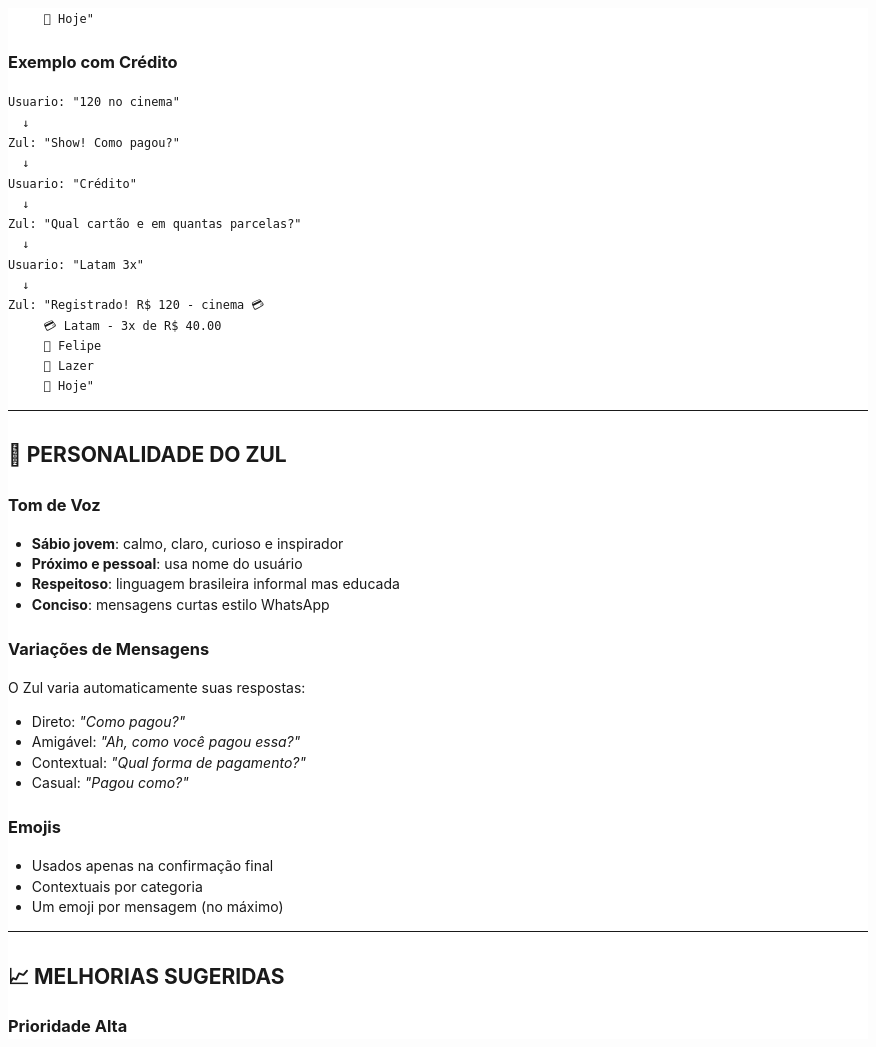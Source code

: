 ```
     📅 Hoje"
```

### Exemplo com Crédito

```
Usuario: "120 no cinema"
  ↓
Zul: "Show! Como pagou?"
  ↓
Usuario: "Crédito"
  ↓
Zul: "Qual cartão e em quantas parcelas?"
  ↓
Usuario: "Latam 3x"
  ↓
Zul: "Registrado! R$ 120 - cinema 💳
     💳 Latam - 3x de R$ 40.00
     👤 Felipe
     📂 Lazer
     📅 Hoje"
```

---

## 🎨 PERSONALIDADE DO ZUL

### Tom de Voz
- **Sábio jovem**: calmo, claro, curioso e inspirador
- **Próximo e pessoal**: usa nome do usuário
- **Respeitoso**: linguagem brasileira informal mas educada
- **Conciso**: mensagens curtas estilo WhatsApp

### Variações de Mensagens
O Zul varia automaticamente suas respostas:
- Direto: *"Como pagou?"*
- Amigável: *"Ah, como você pagou essa?"*
- Contextual: *"Qual forma de pagamento?"*
- Casual: *"Pagou como?"*

### Emojis
- Usados apenas na confirmação final
- Contextuais por categoria
- Um emoji por mensagem (no máximo)

---

## 📈 MELHORIAS SUGERIDAS

### Prioridade Alta
